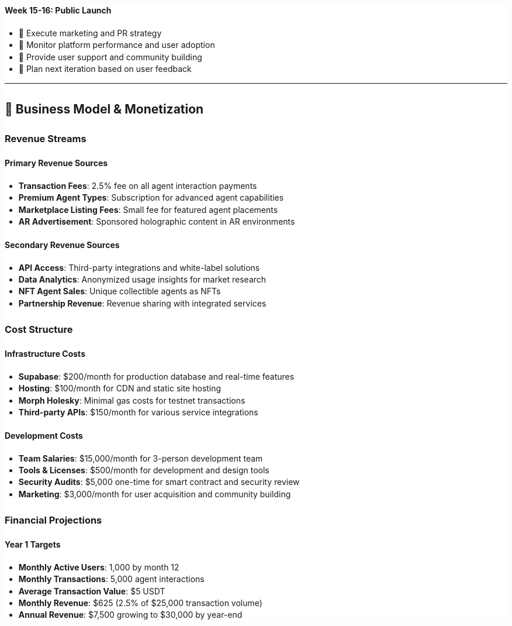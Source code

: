 #### **Week 15-16: Public Launch**

- 📅 Execute marketing and PR strategy
- 📅 Monitor platform performance and user adoption
- 📅 Provide user support and community building
- 📅 Plan next iteration based on user feedback

---

## **💼 Business Model & Monetization**

### **Revenue Streams**

#### **Primary Revenue Sources**

- **Transaction Fees**: 2.5% fee on all agent interaction payments
- **Premium Agent Types**: Subscription for advanced agent capabilities
- **Marketplace Listing Fees**: Small fee for featured agent placements
- **AR Advertisement**: Sponsored holographic content in AR environments

#### **Secondary Revenue Sources**

- **API Access**: Third-party integrations and white-label solutions
- **Data Analytics**: Anonymized usage insights for market research
- **NFT Agent Sales**: Unique collectible agents as NFTs
- **Partnership Revenue**: Revenue sharing with integrated services

### **Cost Structure**

#### **Infrastructure Costs**

- **Supabase**: $200/month for production database and real-time features
- **Hosting**: $100/month for CDN and static site hosting
- **Morph Holesky**: Minimal gas costs for testnet transactions
- **Third-party APIs**: $150/month for various service integrations

#### **Development Costs**

- **Team Salaries**: $15,000/month for 3-person development team
- **Tools & Licenses**: $500/month for development and design tools
- **Security Audits**: $5,000 one-time for smart contract and security review
- **Marketing**: $3,000/month for user acquisition and community building

### **Financial Projections**

#### **Year 1 Targets**

- **Monthly Active Users**: 1,000 by month 12
- **Monthly Transactions**: 5,000 agent interactions
- **Average Transaction Value**: $5 USDT
- **Monthly Revenue**: $625 (2.5% of $25,000 transaction volume)
- **Annual Revenue**: $7,500 growing to $30,000 by year-end
